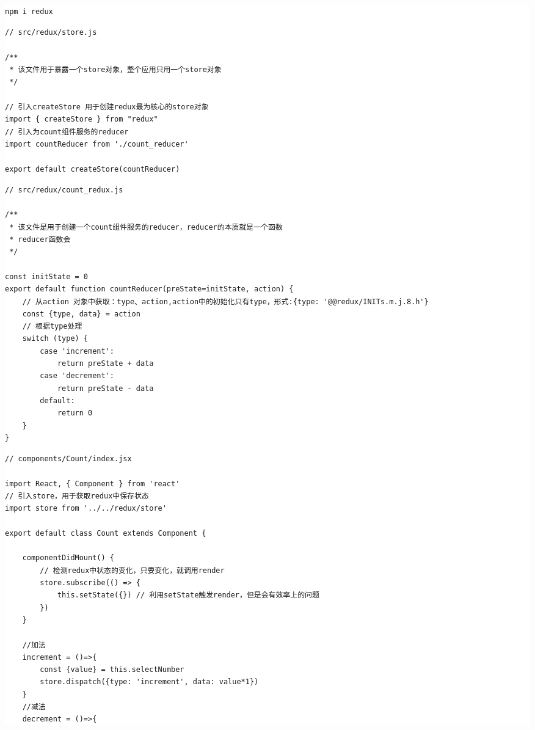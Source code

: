 ```
npm i redux
```

```
// src/redux/store.js

/**
 * 该文件用于暴露一个store对象，整个应用只用一个store对象
 */

// 引入createStore 用于创建redux最为核心的store对象
import { createStore } from "redux"
// 引入为count组件服务的reducer
import countReducer from './count_reducer'

export default createStore(countReducer)
```

```
// src/redux/count_redux.js

/**
 * 该文件是用于创建一个count组件服务的reducer，reducer的本质就是一个函数
 * reducer函数会
 */

const initState = 0
export default function countReducer(preState=initState, action) {
	// 从action 对象中获取：type、action,action中的初始化只有type，形式:{type: '@@redux/INITs.m.j.8.h'}
	const {type, data} = action
	// 根据type处理
	switch (type) {
		case 'increment':
			return preState + data
		case 'decrement':
			return preState - data
		default:
			return 0
	}
}
```

```
// components/Count/index.jsx

import React, { Component } from 'react'
// 引入store，用于获取redux中保存状态
import store from '../../redux/store'

export default class Count extends Component {
	
	componentDidMount() {
		// 检测redux中状态的变化，只要变化，就调用render
		store.subscribe(() => {
			this.setState({}) // 利用setState触发render，但是会有效率上的问题
		})
	}

	//加法
	increment = ()=>{
		const {value} = this.selectNumber
		store.dispatch({type: 'increment', data: value*1})
	}
	//减法
	decrement = ()=>{
```